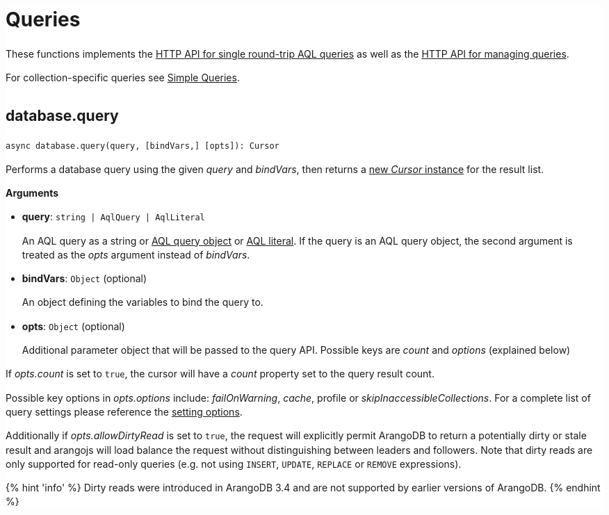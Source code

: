 # Queries

These functions implements the
[HTTP API for single round-trip AQL queries](https://www.arangodb.com/docs/stable/http/aql-query-cursor-query-results.html)
as well as the
[HTTP API for managing queries](https://www.arangodb.com/docs/stable/http/aql-query.html).

For collection-specific queries see [Simple Queries](../Collection/SimpleQueries.md).

## database.query

`async database.query(query, [bindVars,] [opts]): Cursor`

Performs a database query using the given _query_ and _bindVars_, then returns a
[new _Cursor_ instance](../Cursor.md) for the result list.

**Arguments**

- **query**: `string | AqlQuery | AqlLiteral`

  An AQL query as a string or
  [AQL query object](../Aql.md#aql) or
  [AQL literal](../Aql.md#aqlliteral).
  If the query is an AQL query object, the second argument is treated as the
  _opts_ argument instead of _bindVars_.

- **bindVars**: `Object` (optional)

  An object defining the variables to bind the query to.

- **opts**: `Object` (optional)

  Additional parameter object that will be passed to the query API.
  Possible keys are _count_ and _options_ (explained below)

If _opts.count_ is set to `true`, the cursor will have a _count_ property set to
the query result count.

Possible key options in _opts.options_ include: _failOnWarning_, _cache_,
profile or _skipInaccessibleCollections_.
For a complete list of query settings please reference the
[setting options](https://www.arangodb.com/docs/stable/aql/invocation-with-arangosh.html#setting-options).

Additionally if _opts.allowDirtyRead_ is set to `true`, the request will
explicitly permit ArangoDB to return a potentially dirty or stale result and
arangojs will load balance the request without distinguishing between leaders
and followers. Note that dirty reads are only supported for read-only queries
(e.g. not using `INSERT`, `UPDATE`, `REPLACE` or `REMOVE` expressions).

{% hint 'info' %}
Dirty reads were introduced in ArangoDB 3.4 and are not supported by earlier
versions of ArangoDB.
{% endhint %}
